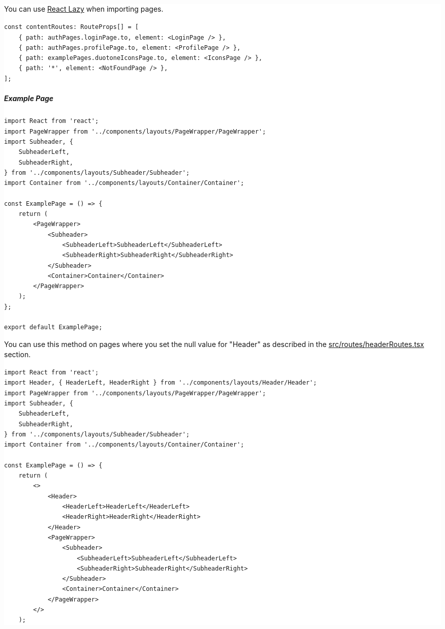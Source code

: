 You can use [React Lazy](https://react.dev/reference/react/lazy#lazy) when importing pages.

```tsx
const contentRoutes: RouteProps[] = [
	{ path: authPages.loginPage.to, element: <LoginPage /> },
	{ path: authPages.profilePage.to, element: <ProfilePage /> },
	{ path: examplePages.duotoneIconsPage.to, element: <IconsPage /> },
	{ path: '*', element: <NotFoundPage /> },
];
```

##### Example Page

```tsx
import React from 'react';
import PageWrapper from '../components/layouts/PageWrapper/PageWrapper';
import Subheader, {
	SubheaderLeft,
	SubheaderRight,
} from '../components/layouts/Subheader/Subheader';
import Container from '../components/layouts/Container/Container';

const ExamplePage = () => {
	return (
		<PageWrapper>
			<Subheader>
				<SubheaderLeft>SubheaderLeft</SubheaderLeft>
				<SubheaderRight>SubheaderRight</SubheaderRight>
			</Subheader>
			<Container>Container</Container>
		</PageWrapper>
	);
};

export default ExamplePage;
```

You can use this method on pages where you set the null value for "Header" as described in the [src/routes/headerRoutes.tsx](#srccomponentsrouterheaderroutertsx) section.

```tsx
import React from 'react';
import Header, { HeaderLeft, HeaderRight } from '../components/layouts/Header/Header';
import PageWrapper from '../components/layouts/PageWrapper/PageWrapper';
import Subheader, {
	SubheaderLeft,
	SubheaderRight,
} from '../components/layouts/Subheader/Subheader';
import Container from '../components/layouts/Container/Container';

const ExamplePage = () => {
	return (
		<>
			<Header>
				<HeaderLeft>HeaderLeft</HeaderLeft>
				<HeaderRight>HeaderRight</HeaderRight>
			</Header>
			<PageWrapper>
				<Subheader>
					<SubheaderLeft>SubheaderLeft</SubheaderLeft>
					<SubheaderRight>SubheaderRight</SubheaderRight>
				</Subheader>
				<Container>Container</Container>
			</PageWrapper>
		</>
	);
```